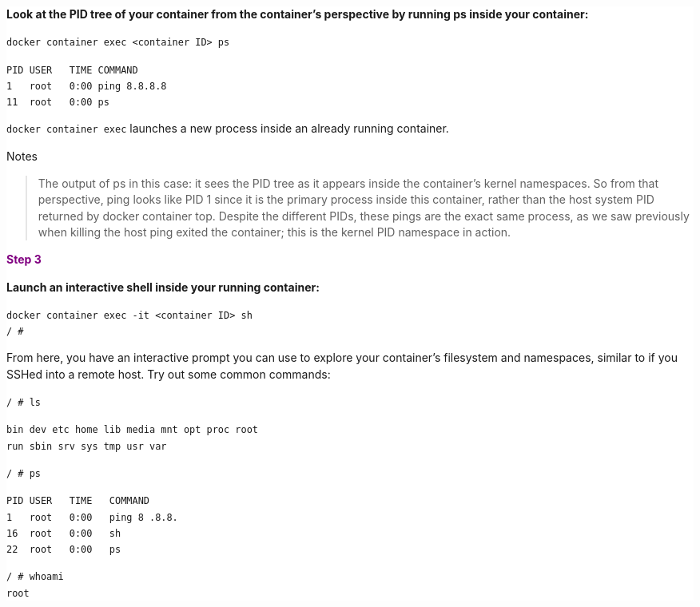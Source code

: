 **Look at the PID tree of your container from the container’s perspective by running ps inside your container:**

```shell
docker container exec <container ID> ps
```

```text
PID USER   TIME COMMAND
1   root   0:00 ping 8.8.8.8
11  root   0:00 ps
```

`docker container exec` launches a new process inside an already running container.

Notes

>The output of ps in this case: it sees the PID tree as it appears inside the container’s
>kernel namespaces. So from that perspective, ping looks like PID 1 since it is the primary
>process inside this container, rather than the host system PID returned by
>docker container top. 
>Despite the different PIDs, these pings are the exact same process, as we saw previously when killing the host ping exited the container;
>this is the kernel PID namespace in action.

<p style="color: purple"><b>
Step 3</b></p>

**Launch an interactive shell inside your running container:**

```shell
docker container exec -it <container ID> sh
/ #
```

From here, you have an interactive prompt you can use to explore your container’s
filesystem and namespaces, similar to if you SSHed into a remote host. Try out some
common commands:

```shell
/ # ls
```

```text
bin dev etc home lib media mnt opt proc root
run sbin srv sys tmp usr var
```

```shell
/ # ps
```

```text
PID USER   TIME   COMMAND
1   root   0:00   ping 8 .8.8.
16  root   0:00   sh
22  root   0:00   ps
```

```shell
/ # whoami
root
```
